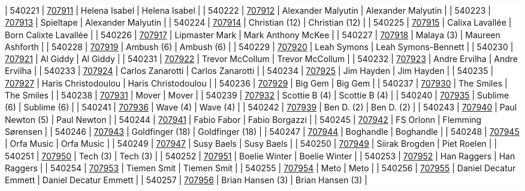 | 540221 | [707911](https://www.discogs.com/artist/707911) | Helena Isabel | Helena Isabel |
| 540222 | [707912](https://www.discogs.com/artist/707912) | Alexander Malyutin | Alexander Malyutin |
| 540223 | [707913](https://www.discogs.com/artist/707913) | Spieltape | Alexander Malyutin |
| 540224 | [707914](https://www.discogs.com/artist/707914) | Christian (12) | Christian (12) |
| 540225 | [707915](https://www.discogs.com/artist/707915) | Calixa Lavallée | Born Calixte Lavallée |
| 540226 | [707917](https://www.discogs.com/artist/707917) | Lipmaster Mark | Mark Anthony McKee |
| 540227 | [707918](https://www.discogs.com/artist/707918) | Malaya (3) | Maureen Ashforth |
| 540228 | [707919](https://www.discogs.com/artist/707919) | Ambush (6) | Ambush (6) |
| 540229 | [707920](https://www.discogs.com/artist/707920) | Leah Symons | Leah Symons-Bennett |
| 540230 | [707921](https://www.discogs.com/artist/707921) | Al Giddy | Al Giddy |
| 540231 | [707922](https://www.discogs.com/artist/707922) | Trevor McCollum | Trevor McCollum |
| 540232 | [707923](https://www.discogs.com/artist/707923) | Andre Ervilha | Andre Ervilha |
| 540233 | [707924](https://www.discogs.com/artist/707924) | Carlos Zanarotti | Carlos Zanarotti |
| 540234 | [707925](https://www.discogs.com/artist/707925) | Jim Hayden | Jim Hayden |
| 540235 | [707927](https://www.discogs.com/artist/707927) | Haris Christodoulou | Haris Christodoulou |
| 540236 | [707929](https://www.discogs.com/artist/707929) | Big Gem | Big Gem |
| 540237 | [707930](https://www.discogs.com/artist/707930) | The Smiles | The Smiles |
| 540238 | [707931](https://www.discogs.com/artist/707931) | Mover | Mover |
| 540239 | [707932](https://www.discogs.com/artist/707932) | Scottie B (4) | Scottie B (4) |
| 540240 | [707935](https://www.discogs.com/artist/707935) | Sublime (6) | Sublime (6) |
| 540241 | [707936](https://www.discogs.com/artist/707936) | Wave (4) | Wave (4) |
| 540242 | [707939](https://www.discogs.com/artist/707939) | Ben D. (2) | Ben D. (2) |
| 540243 | [707940](https://www.discogs.com/artist/707940) | Paul Newton (5) | Paul Newton |
| 540244 | [707941](https://www.discogs.com/artist/707941) | Fabio Fabor | Fabio Borgazzi |
| 540245 | [707942](https://www.discogs.com/artist/707942) | FS Orlonn | Flemming Sørensen |
| 540246 | [707943](https://www.discogs.com/artist/707943) | Goldfinger (18) | Goldfinger (18) |
| 540247 | [707944](https://www.discogs.com/artist/707944) | Boghandle | Boghandle |
| 540248 | [707945](https://www.discogs.com/artist/707945) | Orfa Music | Orfa Music |
| 540249 | [707947](https://www.discogs.com/artist/707947) | Susy Baels | Susy Baels |
| 540250 | [707949](https://www.discogs.com/artist/707949) | Siirak Brogden | Piet Roelen |
| 540251 | [707950](https://www.discogs.com/artist/707950) | Tech (3) | Tech (3) |
| 540252 | [707951](https://www.discogs.com/artist/707951) | Boelie Winter | Boelie Winter |
| 540253 | [707952](https://www.discogs.com/artist/707952) | Han Raggers | Han Raggers |
| 540254 | [707953](https://www.discogs.com/artist/707953) | Tiemen Smit | Tiemen Smit |
| 540255 | [707954](https://www.discogs.com/artist/707954) | Meto | Meto |
| 540256 | [707955](https://www.discogs.com/artist/707955) | Daniel Decatur Emmett | Daniel Decatur Emmett |
| 540257 | [707956](https://www.discogs.com/artist/707956) | Brian Hansen (3) | Brian Hansen (3) |